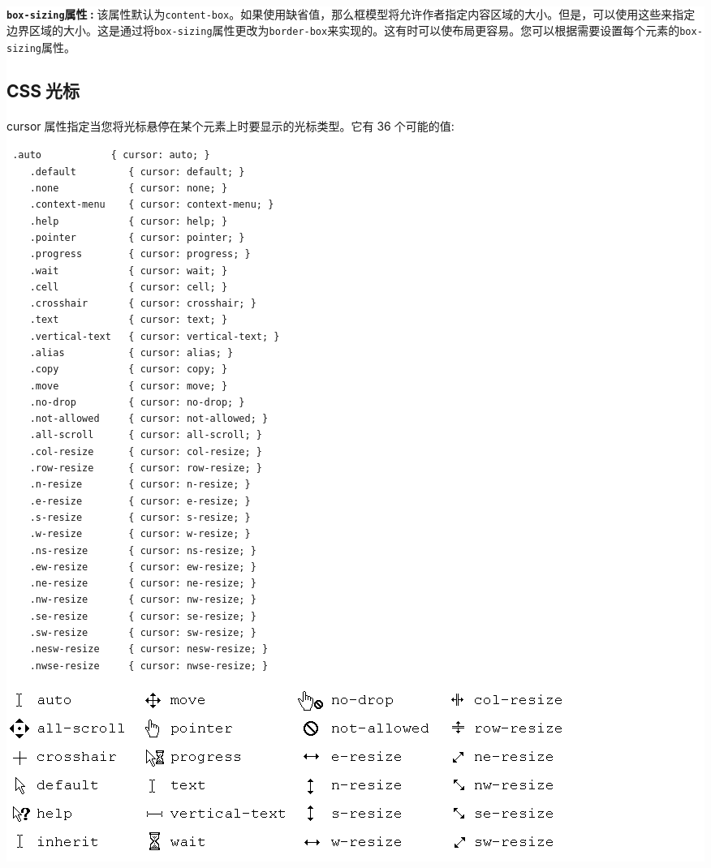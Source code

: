 ****`box-sizing`属性** :** 该属性默认为`content-box`。如果使用缺省值，那么框模型将允许作者指定内容区域的大小。但是，可以使用这些来指定边界区域的大小。这是通过将`box-sizing`属性更改为`border-box`来实现的。这有时可以使布局更容易。您可以根据需要设置每个元素的`box-sizing`属性。

## **CSS 光标**

cursor 属性指定当您将光标悬停在某个元素上时要显示的光标类型。它有 36 个可能的值:

```
 .auto            { cursor: auto; }
    .default         { cursor: default; }
    .none            { cursor: none; }
    .context-menu    { cursor: context-menu; }
    .help            { cursor: help; }
    .pointer         { cursor: pointer; }
    .progress        { cursor: progress; }
    .wait            { cursor: wait; }
    .cell            { cursor: cell; }
    .crosshair       { cursor: crosshair; }
    .text            { cursor: text; }
    .vertical-text   { cursor: vertical-text; }
    .alias           { cursor: alias; }
    .copy            { cursor: copy; }
    .move            { cursor: move; }
    .no-drop         { cursor: no-drop; }
    .not-allowed     { cursor: not-allowed; }
    .all-scroll      { cursor: all-scroll; }
    .col-resize      { cursor: col-resize; }
    .row-resize      { cursor: row-resize; }
    .n-resize        { cursor: n-resize; }
    .e-resize        { cursor: e-resize; }
    .s-resize        { cursor: s-resize; }
    .w-resize        { cursor: w-resize; }
    .ns-resize       { cursor: ns-resize; }
    .ew-resize       { cursor: ew-resize; }
    .ne-resize       { cursor: ne-resize; }
    .nw-resize       { cursor: nw-resize; }
    .se-resize       { cursor: se-resize; }
    .sw-resize       { cursor: sw-resize; }
    .nesw-resize     { cursor: nesw-resize; }
    .nwse-resize     { cursor: nwse-resize; }
```

![24_cursor_styles](img/7bbdbda7b7512d42213eb8a3505079f9.png)
